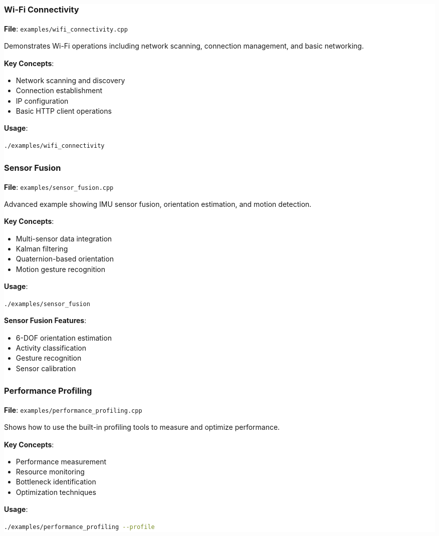 ### Wi-Fi Connectivity

**File**: `examples/wifi_connectivity.cpp`

Demonstrates Wi-Fi operations including network scanning, connection management, and basic networking.

**Key Concepts**:
- Network scanning and discovery
- Connection establishment
- IP configuration
- Basic HTTP client operations

**Usage**:
```bash
./examples/wifi_connectivity
```

### Sensor Fusion

**File**: `examples/sensor_fusion.cpp`

Advanced example showing IMU sensor fusion, orientation estimation, and motion detection.

**Key Concepts**:
- Multi-sensor data integration
- Kalman filtering
- Quaternion-based orientation
- Motion gesture recognition

**Usage**:
```bash
./examples/sensor_fusion
```

**Sensor Fusion Features**:
- 6-DOF orientation estimation
- Activity classification
- Gesture recognition
- Sensor calibration

### Performance Profiling

**File**: `examples/performance_profiling.cpp`

Shows how to use the built-in profiling tools to measure and optimize performance.

**Key Concepts**:
- Performance measurement
- Resource monitoring
- Bottleneck identification
- Optimization techniques

**Usage**:
```bash
./examples/performance_profiling --profile
```

